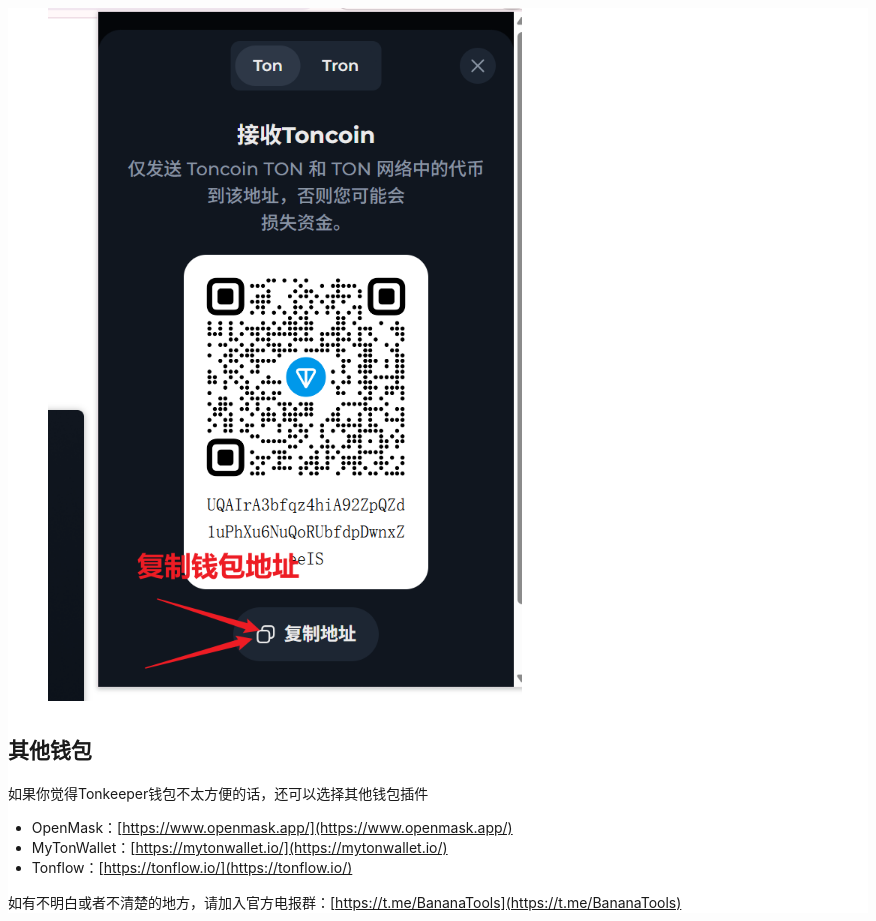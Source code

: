 <figure><img src="../.gitbook/assets/image (163).png" alt="" width="474"><figcaption></figcaption></figure>

## **其他钱包**

如果你觉得Tonkeeper钱包不太方便的话，还可以选择其他钱包插件

* OpenMask：[https://www.openmask.app/](https://www.openmask.app/)
* MyTonWallet：[https://mytonwallet.io/](https://mytonwallet.io/)
* Tonflow：[https://tonflow.io/](https://tonflow.io/)

如有不明白或者不清楚的地方，请加入官方电报群：[https://t.me/BananaTools](https://t.me/BananaTools)
